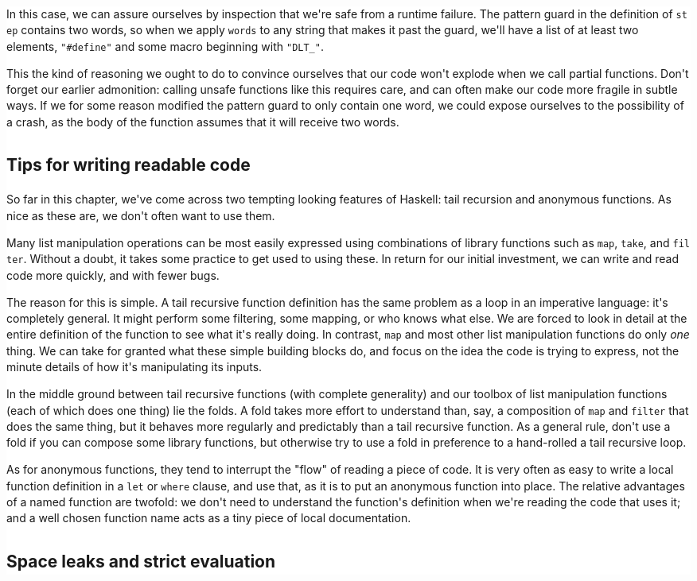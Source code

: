 In this case, we can assure ourselves by inspection that we\'re safe
from a runtime failure. The pattern guard in the definition of `step`
contains two words, so when we apply `words` to any string that makes it
past the guard, we\'ll have a list of at least two elements, `"#define"`
and some macro beginning with `"DLT_"`.

This the kind of reasoning we ought to do to convince ourselves that our
code won\'t explode when we call partial functions. Don\'t forget our
earlier admonition: calling unsafe functions like this requires care,
and can often make our code more fragile in subtle ways. If we for some
reason modified the pattern guard to only contain one word, we could
expose ourselves to the possibility of a crash, as the body of the
function assumes that it will receive two words.

## Tips for writing readable code

So far in this chapter, we\'ve come across two tempting looking features
of Haskell: tail recursion and anonymous functions. As nice as these
are, we don\'t often want to use them.

Many list manipulation operations can be most easily expressed using
combinations of library functions such as `map`, `take`, and `filter`.
Without a doubt, it takes some practice to get used to using these. In
return for our initial investment, we can write and read code more
quickly, and with fewer bugs.

The reason for this is simple. A tail recursive function definition has
the same problem as a loop in an imperative language: it\'s completely
general. It might perform some filtering, some mapping, or who knows
what else. We are forced to look in detail at the entire definition of
the function to see what it\'s really doing. In contrast, `map` and most
other list manipulation functions do only *one* thing. We can take for
granted what these simple building blocks do, and focus on the idea the
code is trying to express, not the minute details of how it\'s
manipulating its inputs.

In the middle ground between tail recursive functions (with complete
generality) and our toolbox of list manipulation functions (each of
which does one thing) lie the folds. A fold takes more effort to
understand than, say, a composition of `map` and `filter` that does the
same thing, but it behaves more regularly and predictably than a tail
recursive function. As a general rule, don\'t use a fold if you can
compose some library functions, but otherwise try to use a fold in
preference to a hand-rolled a tail recursive loop.

As for anonymous functions, they tend to interrupt the \"flow\" of
reading a piece of code. It is very often as easy to write a local
function definition in a `let` or `where` clause, and use that, as it is
to put an anonymous function into place. The relative advantages of a
named function are twofold: we don\'t need to understand the function\'s
definition when we\'re reading the code that uses it; and a well chosen
function name acts as a tiny piece of local documentation.

## Space leaks and strict evaluation
